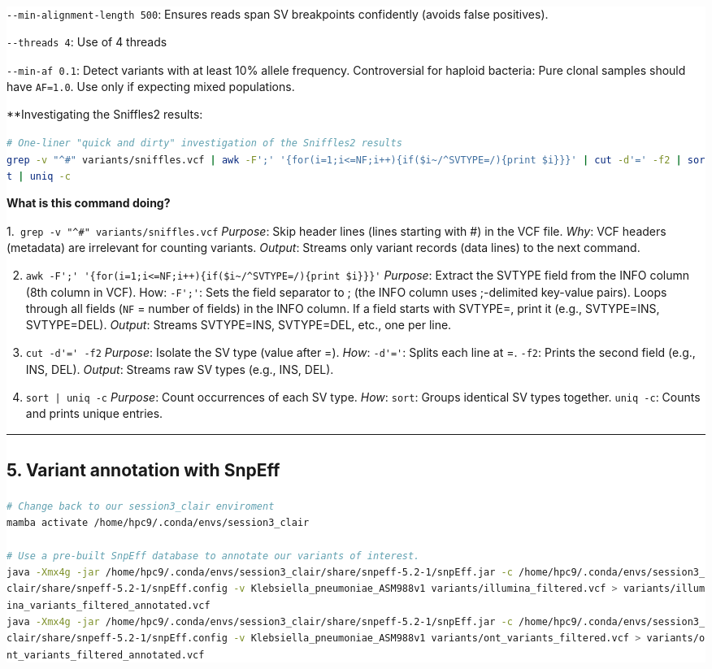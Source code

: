 `--min-alignment-length 500`: Ensures reads span SV breakpoints confidently (avoids false positives).

`--threads 4`: Use of 4 threads

`--min-af 0.1`: Detect variants with at least 10% allele frequency. Controversial for haploid bacteria: Pure clonal samples should have `AF=1.0`. Use only if expecting mixed populations.

**Investigating the Sniffles2 results:
```bash
# One-liner "quick and dirty" investigation of the Sniffles2 results
grep -v "^#" variants/sniffles.vcf | awk -F';' '{for(i=1;i<=NF;i++){if($i~/^SVTYPE=/){print $i}}}' | cut -d'=' -f2 | sort | uniq -c
```
**What is this command doing?**

1.` grep -v "^#" variants/sniffles.vcf`
*Purpose*: Skip header lines (lines starting with #) in the VCF file.
*Why*: VCF headers (metadata) are irrelevant for counting variants.
*Output*: Streams only variant records (data lines) to the next command.

2. `awk -F';' '{for(i=1;i<=NF;i++){if($i~/^SVTYPE=/){print $i}}}'`
*Purpose*: Extract the SVTYPE field from the INFO column (8th column in VCF).
How:
`-F';'`: Sets the field separator to ; (the INFO column uses ;-delimited key-value pairs).
Loops through all fields (`NF` = number of fields) in the INFO column.
If a field starts with SVTYPE=, print it (e.g., SVTYPE=INS, SVTYPE=DEL).
*Output*: Streams SVTYPE=INS, SVTYPE=DEL, etc., one per line.

3. `cut -d'=' -f2`
*Purpose*: Isolate the SV type (value after =).
*How*:
`-d'='`: Splits each line at =.
`-f2`: Prints the second field (e.g., INS, DEL).
*Output*: Streams raw SV types (e.g., INS, DEL).

4. `sort | uniq -c`
*Purpose*: Count occurrences of each SV type.
*How*:
`sort`: Groups identical SV types together.
`uniq -c`: Counts and prints unique entries.


---

## 5. Variant annotation with SnpEff


```bash
# Change back to our session3_clair enviroment
mamba activate /home/hpc9/.conda/envs/session3_clair

# Use a pre-built SnpEff database to annotate our variants of interest.
java -Xmx4g -jar /home/hpc9/.conda/envs/session3_clair/share/snpeff-5.2-1/snpEff.jar -c /home/hpc9/.conda/envs/session3_clair/share/snpeff-5.2-1/snpEff.config -v Klebsiella_pneumoniae_ASM988v1 variants/illumina_filtered.vcf > variants/illumina_variants_filtered_annotated.vcf
java -Xmx4g -jar /home/hpc9/.conda/envs/session3_clair/share/snpeff-5.2-1/snpEff.jar -c /home/hpc9/.conda/envs/session3_clair/share/snpeff-5.2-1/snpEff.config -v Klebsiella_pneumoniae_ASM988v1 variants/ont_variants_filtered.vcf > variants/ont_variants_filtered_annotated.vcf

```
